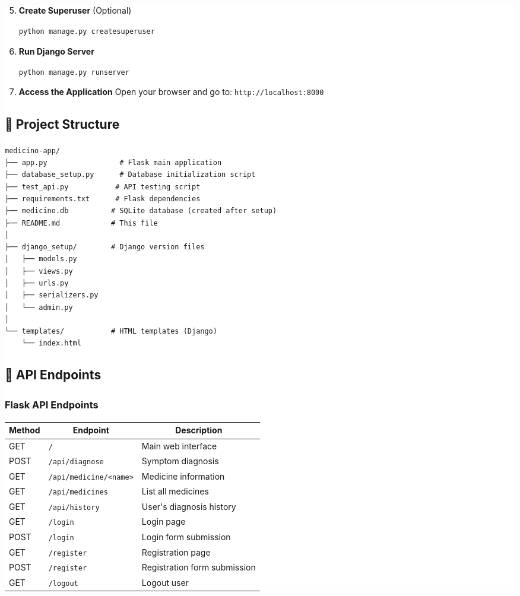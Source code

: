 5. **Create Superuser** (Optional)
   ```bash
   python manage.py createsuperuser
   ```

6. **Run Django Server**
   ```bash
   python manage.py runserver
   ```

7. **Access the Application**
   Open your browser and go to: `http://localhost:8000`

## 📁 Project Structure

```
medicino-app/
├── app.py                 # Flask main application
├── database_setup.py      # Database initialization script
├── test_api.py           # API testing script
├── requirements.txt      # Flask dependencies
├── medicino.db          # SQLite database (created after setup)
├── README.md            # This file
│
├── django_setup/        # Django version files
│   ├── models.py
│   ├── views.py
│   ├── urls.py
│   ├── serializers.py
│   └── admin.py
│
└── templates/           # HTML templates (Django)
    └── index.html
```

## 🔌 API Endpoints

### Flask API Endpoints

| Method | Endpoint | Description |
|--------|----------|-------------|
| GET | `/` | Main web interface |
| POST | `/api/diagnose` | Symptom diagnosis |
| GET | `/api/medicine/<name>` | Medicine information |
| GET | `/api/medicines` | List all medicines |
| GET | `/api/history` | User's diagnosis history |
| GET | `/login` | Login page |
| POST | `/login` | Login form submission |
| GET | `/register` | Registration page |
| POST | `/register` | Registration form submission |
| GET | `/logout` | Logout user |

